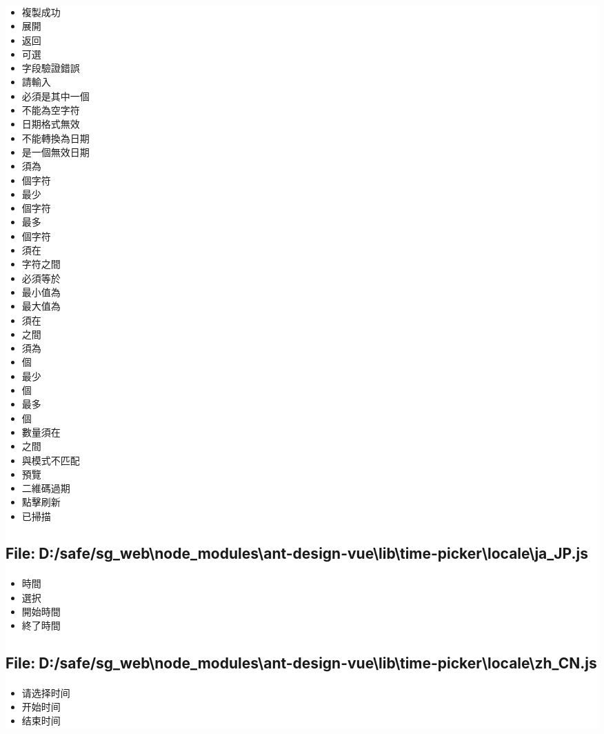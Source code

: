 - 複製成功
- 展開
- 返回
- 可選
- 字段驗證錯誤
- 請輸入
- 必須是其中一個
- 不能為空字符
- 日期格式無效
- 不能轉換為日期
- 是一個無效日期
- 須為
- 個字符
- 最少
- 個字符
- 最多
- 個字符
- 須在
- 字符之間
- 必須等於
- 最小值為
- 最大值為
- 須在
- 之間
- 須為
- 個
- 最少
- 個
- 最多
- 個
- 數量須在
- 之間
- 與模式不匹配
- 預覽
- 二維碼過期
- 點擊刷新
- 已掃描

## File: D:/safe/sg_web\node_modules\ant-design-vue\lib\time-picker\locale\ja_JP.js
- 時間
- 選択
- 開始時間
- 終了時間

## File: D:/safe/sg_web\node_modules\ant-design-vue\lib\time-picker\locale\zh_CN.js
- 请选择时间
- 开始时间
- 结束时间
